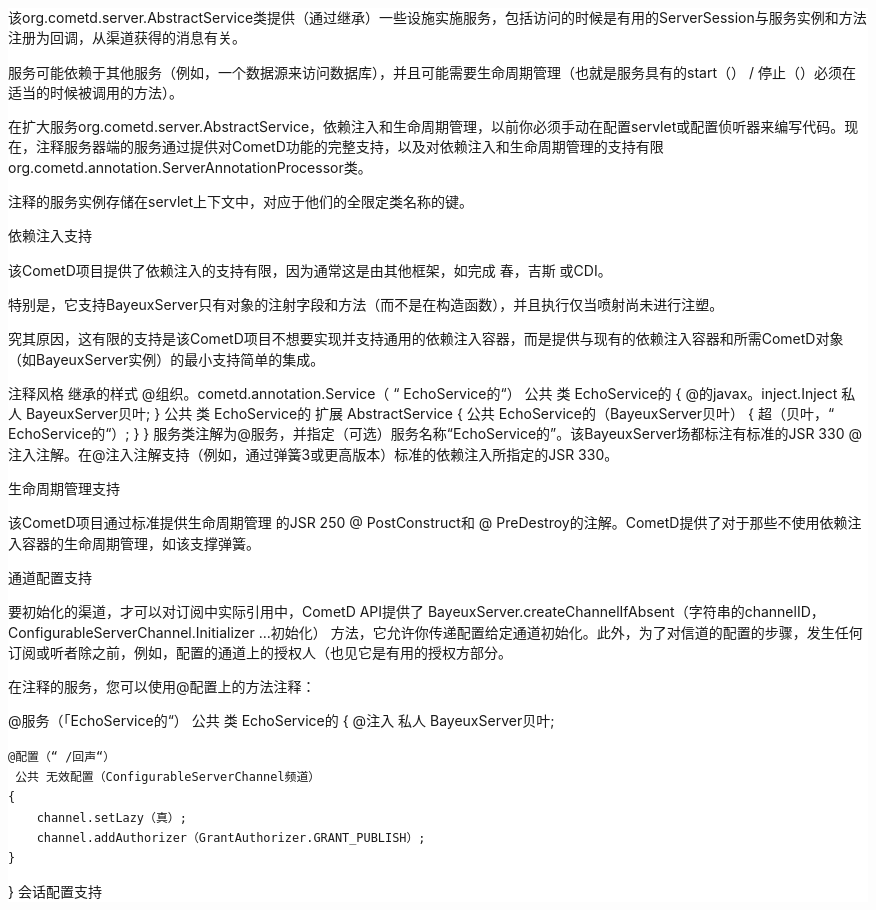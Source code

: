该org.cometd.server.AbstractService类 ​​提供（通过继承）一些设施实施服务，包括访问的时候是有用的ServerSession与服务实例和方法注册为回调，从渠道获得的消息有关。

服务可能依赖于其他服务（例如，一个数据源来访问数据库），并且可能需要生命周期管理（也就是服务具有的start（） / 停止（）必须在适当的时候被调用的方法）。

在扩大服务org.cometd.server.AbstractService，依赖注入和生命周期管理，以前你必须手动在配置servlet或配置侦听器来编写代码。现在，注释服务器端的服务通过提供对CometD功能的完整支持，以及对依赖注入和生命周期管理的支持有限 org.cometd.annotation.ServerAnnotationProcessor类。

注释的服务实例存储在servlet上下文中，对应于他们的全限定类名称的键。

依赖注入支持

该CometD项目提供了依赖注入的支持有限，因为通常这是由其他框架，如完成 春，吉斯 或CDI。

特别是，它支持BayeuxServer只有对象的注射字段和方法（而不是在构造函数），并且执行仅当喷射尚未进行注塑。

究其原因，这有限的支持是该CometD项目不想要实现并支持通用的依赖注入容器，而是提供与现有的依赖注入容器和所需CometD对象（如BayeuxServer实例）的最小支持简单的集成。

注释风格	继承的样式
@组织。cometd.annotation.Service（ “ EchoService的“）
 公共 类 EchoService的
{
    @的javax。inject.Inject
     私人 BayeuxServer贝叶;
}
公共 类 EchoService的 扩展 AbstractService
{
    公共 EchoService的（BayeuxServer贝叶）
    {
        超（贝叶，“ EchoService的“）;
    }
}
服务类注解为@服务，并指定（可选）服务名称“EchoService的”。该BayeuxServer场都标注有标准的JSR 330 @注入注解。在@注入注解支持（例如，通过弹簧3或更高版本）标准的依赖注入所指定的JSR 330。

生命周期管理支持

该CometD项目通过标准提供生命周期管理 的JSR 250 @ PostConstruct和 @ PreDestroy的注解。CometD提供了对于那些不使用依赖注入容器的生命周期管理，如该支撑弹簧。

通道配置支持

要初始化的渠道，才可以对订阅中实际引用中，CometD API提供了 BayeuxServer.createChannelIfAbsent（字符串的channelID，ConfigurableServerChannel.Initializer ...初始化） 方法，它允许你传递配置给定通道初始化。此外，为了对信道的配置的步骤，发生任何订阅或听者除之前，例如，配置的通道上的授权人（也见它是有用的授权方部分。

在注释的服务，您可以使用@配置上的方法注释：

@服务（「EchoService的“）
 公共 类 EchoService的
{
    @注入
    私人 BayeuxServer贝叶;

    @配置（“ /回声“）
     公共 无效配置（ConfigurableServerChannel频道）
    {
        channel.setLazy（真）;
        channel.addAuthorizer（GrantAuthorizer.GRANT_PUBLISH）;
    }
}
会话配置支持
